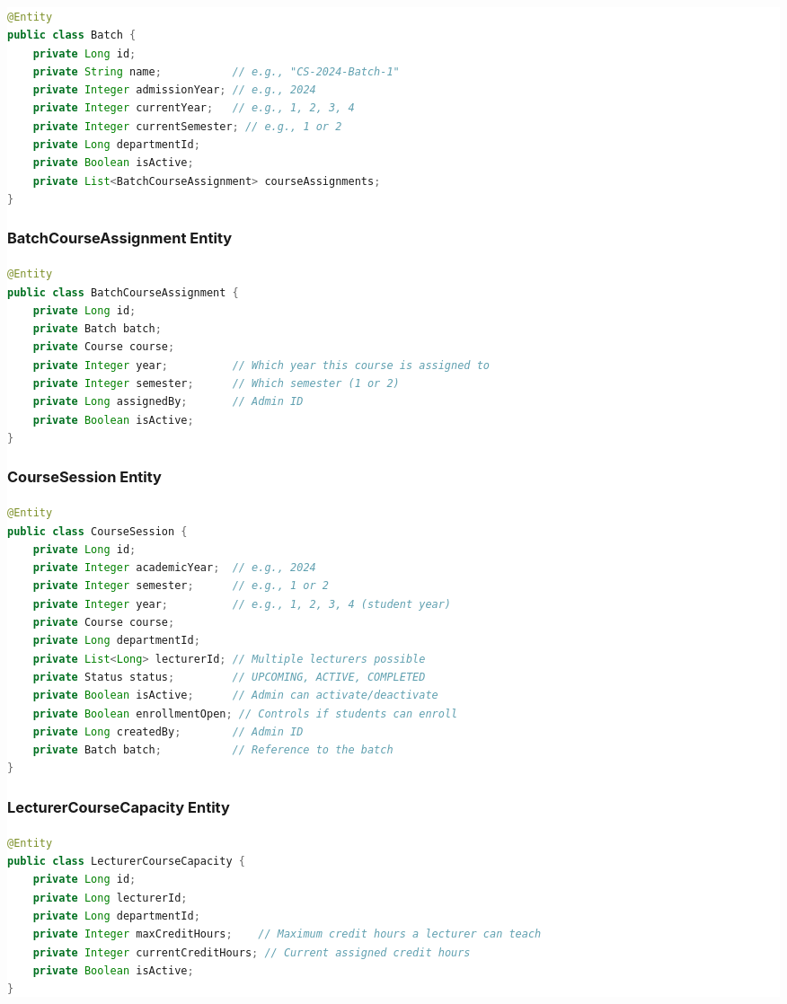 ```java
@Entity
public class Batch {
    private Long id;
    private String name;           // e.g., "CS-2024-Batch-1"
    private Integer admissionYear; // e.g., 2024
    private Integer currentYear;   // e.g., 1, 2, 3, 4
    private Integer currentSemester; // e.g., 1 or 2
    private Long departmentId;
    private Boolean isActive;
    private List<BatchCourseAssignment> courseAssignments;
}
```

### BatchCourseAssignment Entity

```java
@Entity
public class BatchCourseAssignment {
    private Long id;
    private Batch batch;
    private Course course;
    private Integer year;          // Which year this course is assigned to
    private Integer semester;      // Which semester (1 or 2)
    private Long assignedBy;       // Admin ID
    private Boolean isActive;
}
```

### CourseSession Entity

```java
@Entity
public class CourseSession {
    private Long id;
    private Integer academicYear;  // e.g., 2024
    private Integer semester;      // e.g., 1 or 2
    private Integer year;          // e.g., 1, 2, 3, 4 (student year)
    private Course course;
    private Long departmentId;
    private List<Long> lecturerId; // Multiple lecturers possible
    private Status status;         // UPCOMING, ACTIVE, COMPLETED
    private Boolean isActive;      // Admin can activate/deactivate
    private Boolean enrollmentOpen; // Controls if students can enroll
    private Long createdBy;        // Admin ID
    private Batch batch;           // Reference to the batch
}
```

### LecturerCourseCapacity Entity

```java
@Entity
public class LecturerCourseCapacity {
    private Long id;
    private Long lecturerId;
    private Long departmentId;
    private Integer maxCreditHours;    // Maximum credit hours a lecturer can teach
    private Integer currentCreditHours; // Current assigned credit hours
    private Boolean isActive;
}
```
